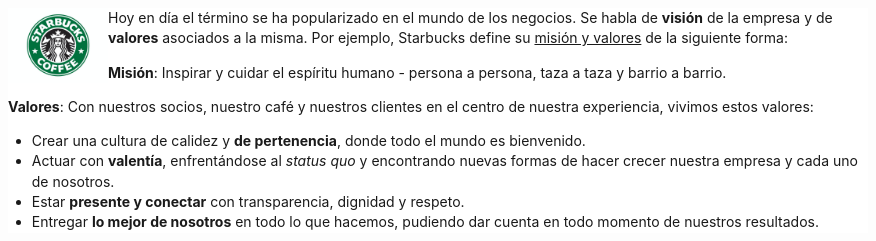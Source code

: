 <img src="imagenes/starbucks.png" width="100px" align="left"></img>

Hoy en día el término se ha popularizado en el mundo de los
negocios. Se habla de **visión** de la empresa y de **valores**
asociados a la misma. Por ejemplo, Starbucks define su [misión y
valores](http://www.starbucks.com/about-us/company-information/mission-statement)
de la siguiente forma:

**Misión**: Inspirar y cuidar el espíritu humano - persona a persona,
taza a taza y barrio a barrio.

**Valores**: Con nuestros socios, nuestro café y nuestros clientes en
el centro de nuestra experiencia, vivimos estos valores:

- Crear una cultura de calidez y **de pertenencia**, donde todo el mundo
  es bienvenido.
- Actuar con **valentía**, enfrentándose al _status quo_ y encontrando
  nuevas formas de hacer crecer nuestra empresa y cada uno de
  nosotros.
- Estar **presente y conectar** con transparencia, dignidad y respeto.
- Entregar **lo mejor de nosotros** en todo lo que hacemos,
  pudiendo dar cuenta en todo momento de nuestros resultados.
